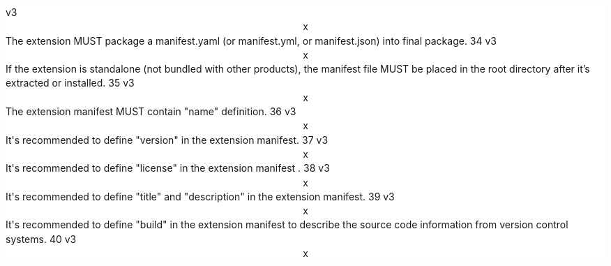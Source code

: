 <td style="background-color: #555555">v3</td>
<td style="background-color: #AAAAAA"><center>x</center></td>
<td style="background-color: #AAAAAA"></td>
<td></td>
<td >The extension MUST package a manifest.yaml (or manifest.yml, or manifest.json) into final package.</td>
</tr>
<tr>
<td style="background-color: #555555">34</td>
<td style="background-color: #555555">v3</td>
<td style="background-color: #AAAAAA"><center>x</center></td>
<td style="background-color: #AAAAAA"></td>
<td></td>
<td >If the extension is standalone (not bundled with other products), the manifest file MUST be placed in the root directory after it&rsquo;s extracted or installed.</td>
</tr>
<tr>
<td style="background-color: #555555">35</td>
<td style="background-color: #555555">v3</td>
<td style="background-color: #AAAAAA"><center>x</center></td>
<td style="background-color: #AAAAAA"></td>
<td></td>
<td >The extension manifest MUST contain "name" definition.</td>
</tr>
<tr>
<td style="background-color: #555555">36</td>
<td style="background-color: #555555">v3</td>
<td style="background-color: #AAAAAA"></td>
<td style="background-color: #AAAAAA"><center>x</center></td>
<td></td>
<td >It's recommended to define "version" in the extension manifest.</td>
</tr>
<tr>
<td style="background-color: #555555">37</td>
<td style="background-color: #555555">v3</td>
<td style="background-color: #AAAAAA"></td>
<td style="background-color: #AAAAAA"><center>x</center></td>
<td></td>
<td >It's recommended to define "license" in the extension manifest .</td>
</tr>
<tr>
<td style="background-color: #555555">38</td>
<td style="background-color: #555555">v3</td>
<td style="background-color: #AAAAAA"></td>
<td style="background-color: #AAAAAA"><center>x</center></td>
<td></td>
<td >It's recommended to define "title" and "description" in the extension manifest.</td>
</tr>
<tr>
<td style="background-color: #555555">39</td>
<td style="background-color: #555555">v3</td>
<td style="background-color: #AAAAAA"></td>
<td style="background-color: #AAAAAA"><center>x</center></td>
<td></td>
<td >It's recommended to define "build" in the extension manifest to describe the source code information from version control systems.</td>
</tr>
<tr>
<td style="background-color: #555555">40</td>
<td style="background-color: #555555">v3</td>
<td style="background-color: #AAAAAA"></td>
<td style="background-color: #AAAAAA"><center>x</center></td>
<td></td>
